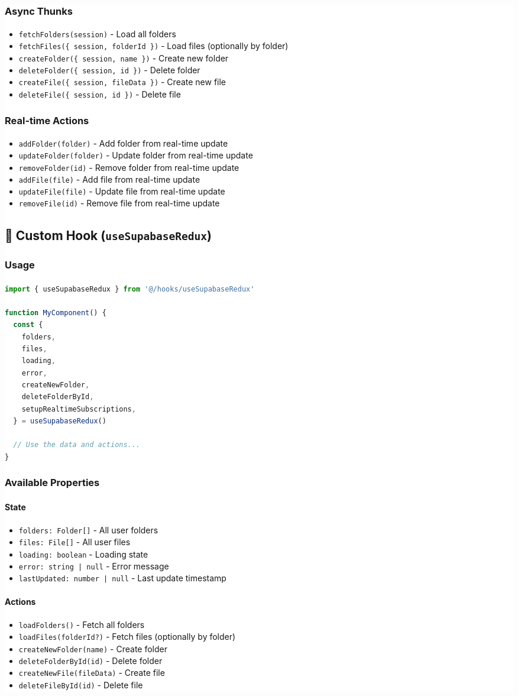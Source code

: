 ### Async Thunks
- `fetchFolders(session)` - Load all folders
- `fetchFiles({ session, folderId })` - Load files (optionally by folder)
- `createFolder({ session, name })` - Create new folder
- `deleteFolder({ session, id })` - Delete folder
- `createFile({ session, fileData })` - Create new file
- `deleteFile({ session, id })` - Delete file

### Real-time Actions
- `addFolder(folder)` - Add folder from real-time update
- `updateFolder(folder)` - Update folder from real-time update
- `removeFolder(id)` - Remove folder from real-time update
- `addFile(file)` - Add file from real-time update
- `updateFile(file)` - Update file from real-time update
- `removeFile(id)` - Remove file from real-time update

## 🎣 Custom Hook (`useSupabaseRedux`)

### Usage
```typescript
import { useSupabaseRedux } from '@/hooks/useSupabaseRedux'

function MyComponent() {
  const {
    folders,
    files,
    loading,
    error,
    createNewFolder,
    deleteFolderById,
    setupRealtimeSubscriptions,
  } = useSupabaseRedux()

  // Use the data and actions...
}
```

### Available Properties

#### State
- `folders: Folder[]` - All user folders
- `files: File[]` - All user files
- `loading: boolean` - Loading state
- `error: string | null` - Error message
- `lastUpdated: number | null` - Last update timestamp

#### Actions
- `loadFolders()` - Fetch all folders
- `loadFiles(folderId?)` - Fetch files (optionally by folder)
- `createNewFolder(name)` - Create folder
- `deleteFolderById(id)` - Delete folder
- `createNewFile(fileData)` - Create file
- `deleteFileById(id)` - Delete file
